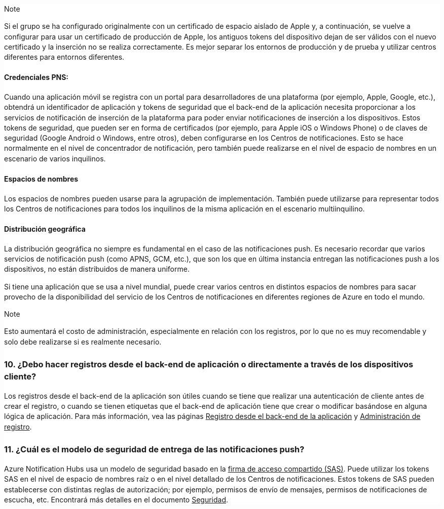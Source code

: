 > [!NOTE]
> Si el grupo se ha configurado originalmente con un certificado de espacio aislado de Apple y, a continuación, se vuelve a configurar para usar un certificado de producción de Apple, los antiguos tokens del dispositivo dejan de ser válidos con el nuevo certificado y la inserción no se realiza correctamente. Es mejor separar los entornos de producción y de prueba y utilizar centros diferentes para entornos diferentes.
> 
> 

#### <a name="pns-credentials"></a>Credenciales PNS:
Cuando una aplicación móvil se registra con un portal para desarrolladores de una plataforma (por ejemplo, Apple, Google, etc.), obtendrá un identificador de aplicación y tokens de seguridad que el back-end de la aplicación necesita proporcionar a los servicios de notificación de inserción de la plataforma para poder enviar notificaciones de inserción a los dispositivos. Estos tokens de seguridad, que pueden ser en forma de certificados (por ejemplo, para Apple iOS o Windows Phone) o de claves de seguridad (Google Android o Windows, entre otros), deben configurarse en los Centros de notificaciones. Esto se hace normalmente en el nivel de concentrador de notificación, pero también puede realizarse en el nivel de espacio de nombres en un escenario de varios inquilinos.

#### <a name="namespaces"></a>Espacios de nombres
Los espacios de nombres pueden usarse para la agrupación de implementación.  También puede utilizarse para representar todos los Centros de notificaciones para todos los inquilinos de la misma aplicación en el escenario multiinquilino.

#### <a name="geo-distribution"></a>Distribución geográfica
La distribución geográfica no siempre es fundamental en el caso de las notificaciones push. Es necesario recordar que varios servicios de notificación push (como APNS, GCM, etc.), que son los que en última instancia entregan las notificaciones push a los dispositivos, no están distribuidos de manera uniforme.

Si tiene una aplicación que se usa a nivel mundial, puede crear varios centros en distintos espacios de nombres para sacar provecho de la disponibilidad del servicio de los Centros de notificaciones en diferentes regiones de Azure en todo el mundo.

> [!NOTE]
> Esto aumentará el costo de administración, especialmente en relación con los registros, por lo que no es muy recomendable y solo debe realizarse si es realmente necesario.
> 
> 

### <a name="10----should-i-do-registrations-from-the-app-backend-or-directly-through-client-devices"></a>10.    ¿Debo hacer registros desde el back-end de aplicación o directamente a través de los dispositivos cliente?
Los registros desde el back-end de la aplicación son útiles cuando se tiene que realizar una autenticación de cliente antes de crear el registro, o cuando se tienen etiquetas que el back-end de aplicación tiene que crear o modificar basándose en alguna lógica de aplicación. Para más información, vea las páginas [Registro desde el back-end de la aplicación] y [Administración de registro].

### <a name="11----what-is-the-push-notification-delivery-security-model"></a>11.    ¿Cuál es el modelo de seguridad de entrega de las notificaciones push?
Azure Notification Hubs usa un modelo de seguridad basado en la [firma de acceso compartido (SAS)](../storage/storage-dotnet-shared-access-signature-part-1.md). Puede utilizar los tokens SAS en el nivel de espacio de nombres raíz o en el nivel detallado de los Centros de notificaciones. Estos tokens de SAS pueden establecerse con distintas reglas de autorización; por ejemplo, permisos de envío de mensajes, permisos de notificaciones de escucha, etc. Encontrará más detalles en el documento [Seguridad].


[Portal de Azure clásico]: https://manage.windowsazure.com
[Precios de Bases de datos centrales de notificaciones]: http://azure.microsoft.com/pricing/details/notification-hubs/
[Contratos de nivel de servicio]: http://azure.microsoft.com/support/legal/sla/
[Caso práctico: Sochi]: https://customers.microsoft.com/Pages/CustomerStory.aspx?recid=7942
[(caso práctico: Skanska)]: https://customers.microsoft.com/Pages/CustomerStory.aspx?recid=5847
[(caso práctico: Seattle Times)]: https://customers.microsoft.com/Pages/CustomerStory.aspx?recid=8354
[(caso práctico: Mural.ly)]: https://customers.microsoft.com/Pages/CustomerStory.aspx?recid=11592
[(caso práctico: 7Digital)]: https://customers.microsoft.com/Pages/CustomerStory.aspx?recid=3684
[Cómo utilizar la interfaz REST de los Centros de notificación]: https://msdn.microsoft.com/library/azure/dn530746.aspx
[Introducción a Centros de notificaciones para aplicaciones iOS]: http://azure.microsoft.com/documentation/articles/notification-hubs-ios-get-started/
[Introducción a Centros de notificaciones para aplicaciones Chrome]: http://azure.microsoft.com/documentation/articles/notification-hubs-chrome-get-started/
[Mobile Services Pricing]: http://azure.microsoft.com/pricing/details/mobile-services/
[Registro desde el back-end de la aplicación]: https://msdn.microsoft.com/library/azure/dn743807.aspx
[Administración de registro]: https://msdn.microsoft.com/library/azure/dn530747.aspx
[Seguridad]: https://msdn.microsoft.com/library/azure/dn495373.aspx
[Inserción segura de los Centros de notificaciones de Azure]: http://azure.microsoft.com/documentation/articles/notification-hubs-aspnet-backend-ios-secure-push/
[Centros de notificaciones de Azure: pautas de diagnóstico]: http://azure.microsoft.com/documentation/articles/notification-hubs-diagnosing/
[Centros de notificaciones: Metrics]: https://msdn.microsoft.com/library/dn458822.aspx
[el ejemplo de métricas de Centros de notificaciones]: https://github.com/Azure/azure-notificationhubs-samples/tree/master/FetchNHTelemetryInExcel
[Procedimiento: cómo exportar y modificar registros en bloque]: https://msdn.microsoft.com/library/dn790624.aspx
[Azure Portal]: https://portal.azure.com
[ejemplos completos]: https://github.com/Azure/azure-notificationhubs-samples
[Aplicaciones móviles de Azure]: https://azure.microsoft.com/en-us/services/app-service/mobile/
[Precios de servicio de aplicaciones]: https://azure.microsoft.com/en-us/pricing/details/app-service/